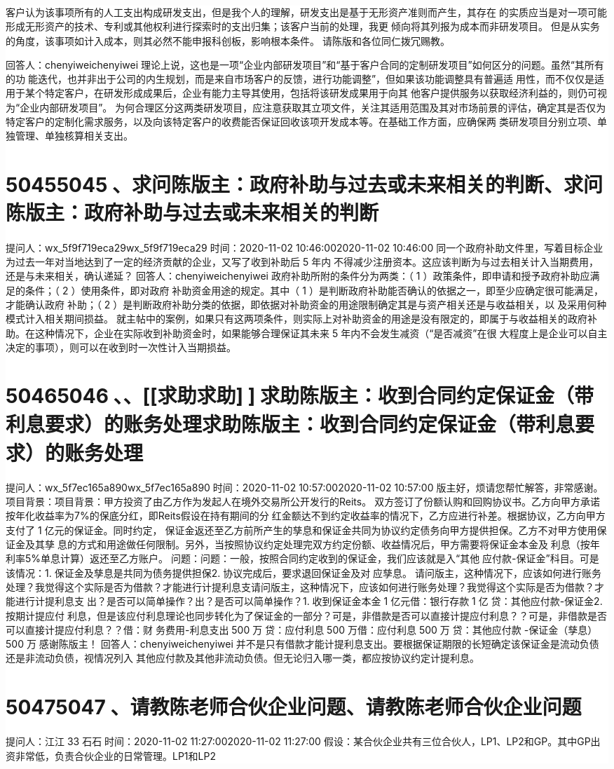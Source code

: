 客户认为该事项所有的人工支出构成研发支出，但是我个人的理解，研发支出是基于无形资产准则而产生，其存在
的实质应当是对一项可能形成无形资产的技术、专利或其他权利进行探索时的支出归集；该客户当前的处理，我更
倾向将其列报为成本而非研发项目。
但是从实务的角度，该事项如计入成本，则其必然不能申报科创板，影响根本条件。
请陈版和各位同仁拨冗赐教。

回答人：chenyiweichenyiwei
理论上说，这也是一项“企业内部研发项目”和“基于客户合同的定制研发项目”如何区分的问题。虽然“其所有的功
能迭代，也并非出于公司的内生规划，而是来自市场客户的反馈，进行功能调整”，但如果该功能调整具有普遍适
用性，而不仅仅是适用于某个特定客户，在研发形成成果后，企业有能力主导其使用，包括将该研发成果用于向其
他客户提供服务以获取经济利益的，则仍可视为“企业内部研发项目”。
为何合理区分这两类研发项目，应注意获取其立项文件，关注其适用范围及其对市场前景的评估，确定其是否仅为
特定客户的定制化需求服务，以及向该特定客户的收费能否保证回收该项开发成本等。在基础工作方面，应确保两
类研发项目分别立项、单独管理、单独核算相关支出。

# 50455045 、求问陈版主：政府补助与过去或未来相关的判断、求问陈版主：政府补助与过去或未来相关的判断

提问人：wx_5f9f719eca29wx_5f9f719eca29 时间：2020-11-02 10:46:002020-11-02 10:46:00
同一个政府补助文件里，写着目标企业为过去一年对当地达到了一定的经济贡献的企业，又写了收到补助后 5 年内
不得减少注册资本。这应该判断为与过去相关计入当期费用，还是与未来相关，确认递延？
回答人：chenyiweichenyiwei
政府补助所附的条件分为两类：（ 1 ）政策条件，即申请和授予政府补助应满足的条件；（ 2 ）使用条件，即对政府
补助资金用途的规定。其中（ 1 ）是判断政府补助能否确认的依据之一，即至少应确定很可能满足，才能确认政府
补助；（ 2 ）是判断政府补助分类的依据，即依据对补助资金的用途限制确定其是与资产相关还是与收益相关，以
及采用何种模式计入相关期间损益。
就主帖中的案例，如果只有这两项条件，则实际上对补助资金的用途是没有限定的，即属于与收益相关的政府补
助。在这种情况下，企业在实际收到补助资金时，如果能够合理保证其未来 5 年内不会发生减资（“是否减资”在很
大程度上是企业可以自主决定的事项），则可以在收到时一次性计入当期损益。

# 50465046 、、[[求助求助] ] 求助陈版主：收到合同约定保证金（带利息要求）的账务处理求助陈版主：收到合同约定保证金（带利息要求）的账务处理

提问人：wx_5f7ec165a890wx_5f7ec165a890 时间：2020-11-02 10:57:002020-11-02 10:57:00
版主好，烦请您帮忙解答，非常感谢。项目背景：项目背景：甲方投资了由乙方作为发起人在境外交易所公开发行的Reits。
双方签订了份额认购和回购协议书。乙方向甲方承诺按年化收益率为7%的保底分红，即Reits假设在持有期间的分
红金额达不到约定收益率的情况下，乙方应进行补差。根据协议，乙方向甲方支付了 1 亿元的保证金。同时约定，
保证金返还至乙方前所产生的孳息和保证金共同为协议约定债务向甲方提供担保。乙方不对甲方使用保证金及其孳
息的方式和用途做任何限制。另外，当按照协议约定处理完双方约定份额、收益情况后，甲方需要将保证金本金及
利息（按年利率5%单息计算）返还至乙方账户。 问题：问题：一般，按照合同约定收到的保证金，我们应该就是入“其他
应付款-保证金”科目。可是该情况：1. 保证金及孳息是共同为债务提供担保2. 协议完成后，要求退回保证金及对
应孳息。 请问版主，这种情况下，应该如何进行账务处理？我觉得这个实际是否为借款？才能进行计提利息支请问版主，这种情况下，应该如何进行账务处理？我觉得这个实际是否为借款？才能进行计提利息支
出？是否可以简单操作？出？是否可以简单操作？1. 收到保证金本金 1 亿元借：银行存款 1 亿 贷：其他应付款-保证金2. 按期计提应付
利息，但是该应付利息理论也同步转化为了保证金的一部分？可是，非借款是否可以直接计提应付利息？？可是，非借款是否可以直接计提应付利息？？借：财
务费用-利息支出 500 万 贷：应付利息 500 万借：应付利息 500 万 贷：其他应付款 -保证金（孳息） 500
万
感谢陈版主！
回答人：chenyiweichenyiwei
并不是只有借款才能计提利息支出。要根据保证期限的长短确定该保证金是流动负债还是非流动负债，视情况列入
其他应付款及其他非流动负债。但无论归入哪一类，都应按协议约定计提利息。

# 50475047 、请教陈老师合伙企业问题、请教陈老师合伙企业问题
提问人：江江 33 石石 时间：2020-11-02 11:27:002020-11-02 11:27:00
假设：某合伙企业共有三位合伙人，LP1、LP2和GP。其中GP出资非常低，负责合伙企业的日常管理。LP1和LP2
